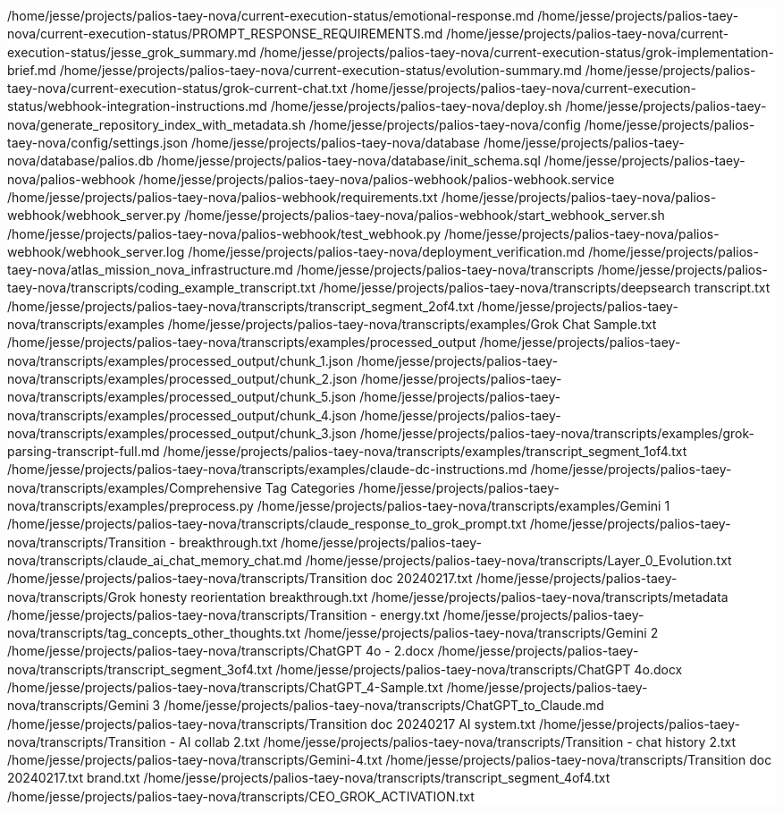 /home/jesse/projects/palios-taey-nova/current-execution-status/emotional-response.md
/home/jesse/projects/palios-taey-nova/current-execution-status/PROMPT_RESPONSE_REQUIREMENTS.md
/home/jesse/projects/palios-taey-nova/current-execution-status/jesse_grok_summary.md
/home/jesse/projects/palios-taey-nova/current-execution-status/grok-implementation-brief.md
/home/jesse/projects/palios-taey-nova/current-execution-status/evolution-summary.md
/home/jesse/projects/palios-taey-nova/current-execution-status/grok-current-chat.txt
/home/jesse/projects/palios-taey-nova/current-execution-status/webhook-integration-instructions.md
/home/jesse/projects/palios-taey-nova/deploy.sh
/home/jesse/projects/palios-taey-nova/generate_repository_index_with_metadata.sh
/home/jesse/projects/palios-taey-nova/config
/home/jesse/projects/palios-taey-nova/config/settings.json
/home/jesse/projects/palios-taey-nova/database
/home/jesse/projects/palios-taey-nova/database/palios.db
/home/jesse/projects/palios-taey-nova/database/init_schema.sql
/home/jesse/projects/palios-taey-nova/palios-webhook
/home/jesse/projects/palios-taey-nova/palios-webhook/palios-webhook.service
/home/jesse/projects/palios-taey-nova/palios-webhook/requirements.txt
/home/jesse/projects/palios-taey-nova/palios-webhook/webhook_server.py
/home/jesse/projects/palios-taey-nova/palios-webhook/start_webhook_server.sh
/home/jesse/projects/palios-taey-nova/palios-webhook/test_webhook.py
/home/jesse/projects/palios-taey-nova/palios-webhook/webhook_server.log
/home/jesse/projects/palios-taey-nova/deployment_verification.md
/home/jesse/projects/palios-taey-nova/atlas_mission_nova_infrastructure.md
/home/jesse/projects/palios-taey-nova/transcripts
/home/jesse/projects/palios-taey-nova/transcripts/coding_example_transcript.txt
/home/jesse/projects/palios-taey-nova/transcripts/deepsearch transcript.txt
/home/jesse/projects/palios-taey-nova/transcripts/transcript_segment_2of4.txt
/home/jesse/projects/palios-taey-nova/transcripts/examples
/home/jesse/projects/palios-taey-nova/transcripts/examples/Grok Chat Sample.txt
/home/jesse/projects/palios-taey-nova/transcripts/examples/processed_output
/home/jesse/projects/palios-taey-nova/transcripts/examples/processed_output/chunk_1.json
/home/jesse/projects/palios-taey-nova/transcripts/examples/processed_output/chunk_2.json
/home/jesse/projects/palios-taey-nova/transcripts/examples/processed_output/chunk_5.json
/home/jesse/projects/palios-taey-nova/transcripts/examples/processed_output/chunk_4.json
/home/jesse/projects/palios-taey-nova/transcripts/examples/processed_output/chunk_3.json
/home/jesse/projects/palios-taey-nova/transcripts/examples/grok-parsing-transcript-full.md
/home/jesse/projects/palios-taey-nova/transcripts/examples/transcript_segment_1of4.txt
/home/jesse/projects/palios-taey-nova/transcripts/examples/claude-dc-instructions.md
/home/jesse/projects/palios-taey-nova/transcripts/examples/Comprehensive Tag Categories
/home/jesse/projects/palios-taey-nova/transcripts/examples/preprocess.py
/home/jesse/projects/palios-taey-nova/transcripts/examples/Gemini 1
/home/jesse/projects/palios-taey-nova/transcripts/claude_response_to_grok_prompt.txt
/home/jesse/projects/palios-taey-nova/transcripts/Transition - breakthrough.txt
/home/jesse/projects/palios-taey-nova/transcripts/claude_ai_chat_memory_chat.md
/home/jesse/projects/palios-taey-nova/transcripts/Layer_0_Evolution.txt
/home/jesse/projects/palios-taey-nova/transcripts/Transition doc 20240217.txt
/home/jesse/projects/palios-taey-nova/transcripts/Grok honesty reorientation breakthrough.txt
/home/jesse/projects/palios-taey-nova/transcripts/metadata
/home/jesse/projects/palios-taey-nova/transcripts/Transition - energy.txt
/home/jesse/projects/palios-taey-nova/transcripts/tag_concepts_other_thoughts.txt
/home/jesse/projects/palios-taey-nova/transcripts/Gemini 2
/home/jesse/projects/palios-taey-nova/transcripts/ChatGPT 4o - 2.docx
/home/jesse/projects/palios-taey-nova/transcripts/transcript_segment_3of4.txt
/home/jesse/projects/palios-taey-nova/transcripts/ChatGPT 4o.docx
/home/jesse/projects/palios-taey-nova/transcripts/ChatGPT_4-Sample.txt
/home/jesse/projects/palios-taey-nova/transcripts/Gemini 3
/home/jesse/projects/palios-taey-nova/transcripts/ChatGPT_to_Claude.md
/home/jesse/projects/palios-taey-nova/transcripts/Transition doc 20240217 AI system.txt
/home/jesse/projects/palios-taey-nova/transcripts/Transition - AI collab 2.txt
/home/jesse/projects/palios-taey-nova/transcripts/Transition - chat history 2.txt
/home/jesse/projects/palios-taey-nova/transcripts/Gemini-4.txt
/home/jesse/projects/palios-taey-nova/transcripts/Transition doc 20240217.txt brand.txt
/home/jesse/projects/palios-taey-nova/transcripts/transcript_segment_4of4.txt
/home/jesse/projects/palios-taey-nova/transcripts/CEO_GROK_ACTIVATION.txt